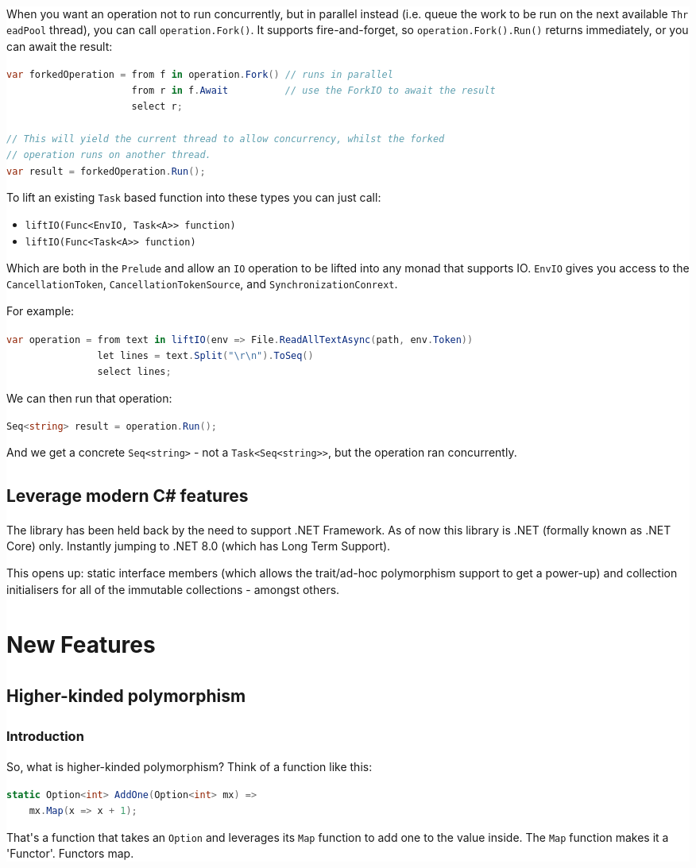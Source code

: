 When you want an operation not to run concurrently, but in parallel instead (i.e. queue the work to be run on the next available `ThreadPool` thread), you can call `operation.Fork()`.  It supports fire-and-forget, so `operation.Fork().Run()` returns immediately, or you can await the result:
```c#
var forkedOperation = from f in operation.Fork() // runs in parallel
                      from r in f.Await		     // use the ForkIO to await the result
			          select r;

// This will yield the current thread to allow concurrency, whilst the forked
// operation runs on another thread.
var result = forkedOperation.Run();
```
To lift an existing `Task` based function into these types you can just call:

* `liftIO(Func<EnvIO, Task<A>> function)`
* `liftIO(Func<Task<A>> function)`

Which are both in the `Prelude` and allow an `IO` operation to be lifted into any monad that supports IO.  `EnvIO` gives you access to the `CancellationToken`, `CancellationTokenSource`, and `SynchronizationConrext`.  

For example:

```c#
var operation = from text in liftIO(env => File.ReadAllTextAsync(path, env.Token))
                let lines = text.Split("\r\n").ToSeq()
                select lines;
```
We can then run that operation:
```c#
Seq<string> result = operation.Run();
```
And we get a concrete `Seq<string>` - not a `Task<Seq<string>>`, but the operation ran concurrently.


## Leverage modern C# features

The library has been held back by the need to support .NET Framework.  As of now this library is .NET (formally known as .NET Core) only.  Instantly jumping to .NET 8.0 (which has Long Term Support).

This opens up: static interface members (which allows the trait/ad-hoc polymorphism support to get a power-up) and collection initialisers for all of the immutable collections - amongst others.


# New Features

## Higher-kinded polymorphism

### Introduction
So, what is higher-kinded polymorphism?  Think of a function like this:

```c#
static Option<int> AddOne(Option<int> mx) =>
	mx.Map(x => x + 1);
```
That's a function that takes an `Option` and leverages its `Map` function to add one to the value inside.  The `Map` function makes it a 'Functor'.  Functors map.  
